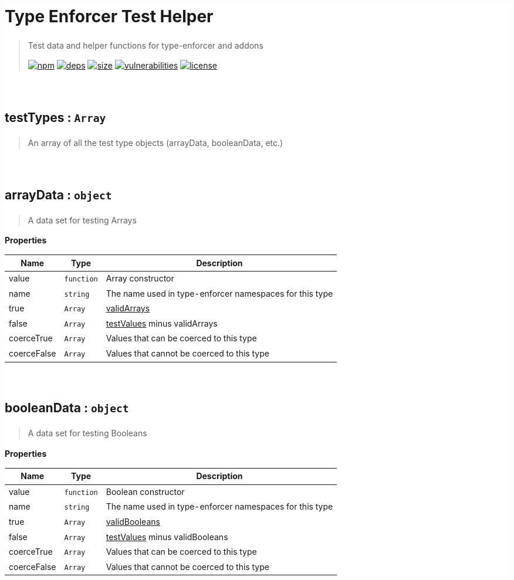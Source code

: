 # Type Enforcer Test Helper

> Test data and helper functions for type-enforcer and addons
>
> [![npm][npm]][npm-url]
[![deps][deps]][deps-url]
[![size][size]][size-url]
[![vulnerabilities][vulnerabilities]][vulnerabilities-url]
[![license][license]][license-url]


<br><a name="testTypes"></a>

## testTypes : <code>Array</code>
> An array of all the test type objects (arrayData, booleanData, etc.)


<br><a name="arrayData"></a>

## arrayData : <code>object</code>
> A data set for testing Arrays

**Properties**

| Name | Type | Description |
| --- | --- | --- |
| value | <code>function</code> | Array constructor |
| name | <code>string</code> | The name used in type-enforcer namespaces for this type |
| true | <code>Array</code> | [validArrays](testValues.md#validArrays) |
| false | <code>Array</code> | [testValues](testValues.md#testValues) minus validArrays |
| coerceTrue | <code>Array</code> | Values that can be coerced to this type |
| coerceFalse | <code>Array</code> | Values that cannot be coerced to this type |


<br><a name="booleanData"></a>

## booleanData : <code>object</code>
> A data set for testing Booleans

**Properties**

| Name | Type | Description |
| --- | --- | --- |
| value | <code>function</code> | Boolean constructor |
| name | <code>string</code> | The name used in type-enforcer namespaces for this type |
| true | <code>Array</code> | [validBooleans](testValues.md#validBooleans) |
| false | <code>Array</code> | [testValues](testValues.md#testValues) minus validBooleans |
| coerceTrue | <code>Array</code> | Values that can be coerced to this type |
| coerceFalse | <code>Array</code> | Values that cannot be coerced to this type |


[npm]: https://img.shields.io/npm/v/type-enforcer-test-helper.svg
[npm-url]: https://npmjs.com/package/type-enforcer-test-helper
[deps]: https://david-dm.org/DarrenPaulWright/type-enforcer-test-helper.svg
[deps-url]: https://david-dm.org/DarrenPaulWright/type-enforcer-test-helper
[size]: https://packagephobia.now.sh/badge?p&#x3D;type-enforcer-test-helper
[size-url]: https://packagephobia.now.sh/result?p&#x3D;type-enforcer-test-helper
[vulnerabilities]: https://snyk.io/test/github/DarrenPaulWright/type-enforcer-test-helper/badge.svg?targetFile&#x3D;package.json
[vulnerabilities-url]: https://snyk.io/test/github/DarrenPaulWright/type-enforcer-test-helper?targetFile&#x3D;package.json
[license]: https://img.shields.io/github/license/DarrenPaulWright/type-enforcer-test-helper.svg
[license-url]: https://npmjs.com/package/type-enforcer-test-helper/LICENSE.md